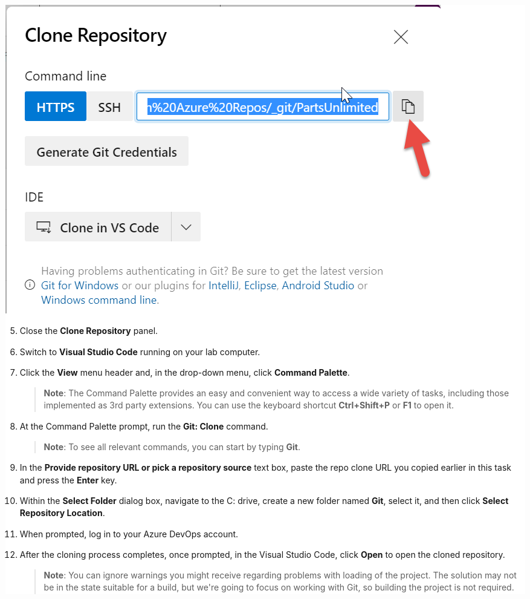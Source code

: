    ![05](images/lab02_05.png)

   

5. Close the **Clone Repository** panel.

6. Switch to **Visual Studio Code** running on your lab computer. 

7. Click the **View** menu header and, in the drop-down menu, click **Command Palette**. 

   > **Note**: The Command Palette provides an easy and convenient way to access a wide variety of tasks, including those implemented as 3rd party extensions. You can use the keyboard shortcut **Ctrl+Shift+P** or **F1** to open it.

8. At the Command Palette prompt, run the **Git: Clone** command. 

   > **Note**: To see all relevant commands, you can start by typing **Git**.

9. In the **Provide repository URL or pick a repository source** text box, paste the repo clone URL you copied earlier in this task and press the **Enter** key.

10. Within the **Select Folder** dialog box, navigate to the C: drive, create a new folder named **Git**, select it, and then click **Select Repository Location**. 

11. When prompted, log in to your Azure DevOps account.

12. After the cloning process completes, once prompted, in the Visual Studio Code, click **Open** to open the cloned repository. 

    > **Note**: You can ignore warnings you might receive regarding problems with loading of the project. The solution may not be in the state suitable for a build, but we're going to focus on working with Git, so building the project is not required.
